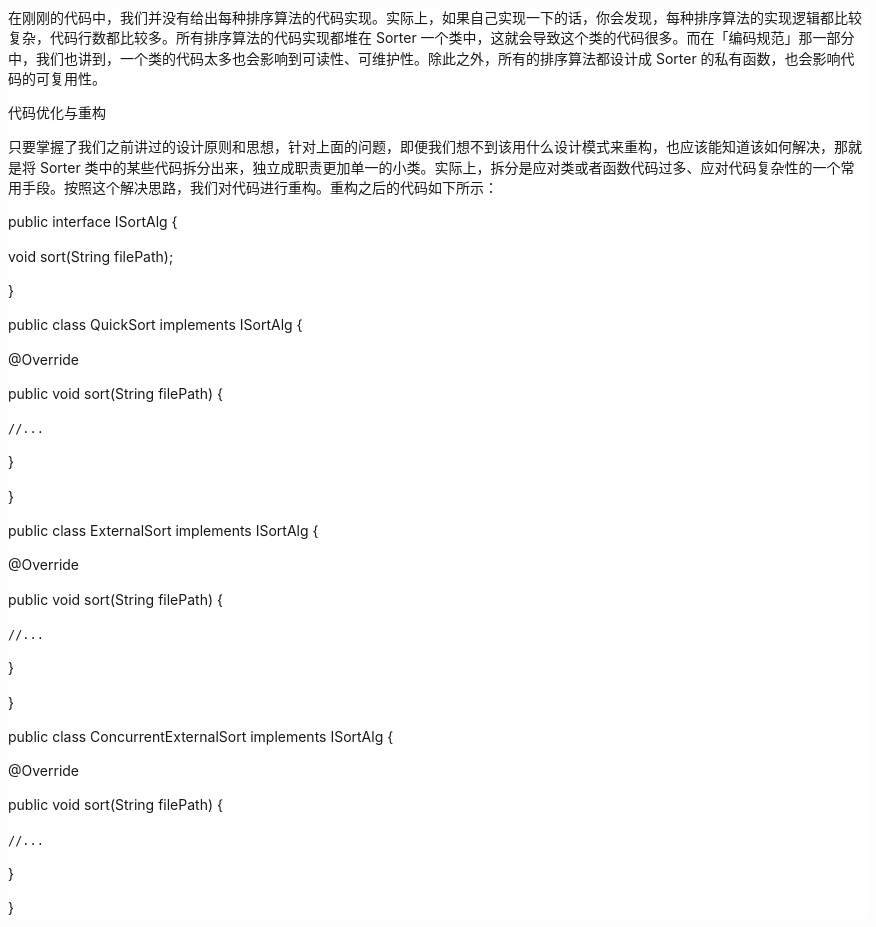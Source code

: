 在刚刚的代码中，我们并没有给出每种排序算法的代码实现。实际上，如果自己实现一下的话，你会发现，每种排序算法的实现逻辑都比较复杂，代码行数都比较多。所有排序算法的代码实现都堆在 Sorter 一个类中，这就会导致这个类的代码很多。而在「编码规范」那一部分中，我们也讲到，一个类的代码太多也会影响到可读性、可维护性。除此之外，所有的排序算法都设计成 Sorter 的私有函数，也会影响代码的可复用性。

代码优化与重构

只要掌握了我们之前讲过的设计原则和思想，针对上面的问题，即便我们想不到该用什么设计模式来重构，也应该能知道该如何解决，那就是将 Sorter 类中的某些代码拆分出来，独立成职责更加单一的小类。实际上，拆分是应对类或者函数代码过多、应对代码复杂性的一个常用手段。按照这个解决思路，我们对代码进行重构。重构之后的代码如下所示：

public interface ISortAlg {


  void sort(String filePath);


}


public class QuickSort implements ISortAlg {


  @Override


  public void sort(String filePath) {


    //...


  }


}


public class ExternalSort implements ISortAlg {


  @Override


  public void sort(String filePath) {


    //...


  }


}


public class ConcurrentExternalSort implements ISortAlg {


  @Override


  public void sort(String filePath) {


    //...


  }


}

